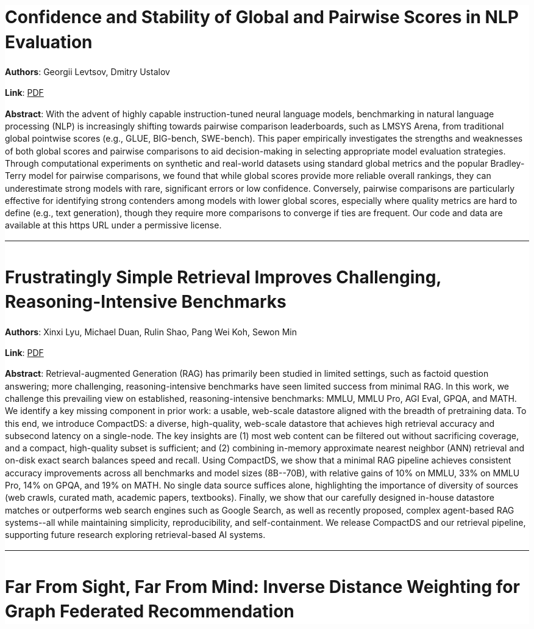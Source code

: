# Confidence and Stability of Global and Pairwise Scores in NLP Evaluation 

**Authors**: Georgii Levtsov, Dmitry Ustalov  

**Link**: [PDF](https://arxiv.org/pdf/2507.01633)  

**Abstract**: With the advent of highly capable instruction-tuned neural language models, benchmarking in natural language processing (NLP) is increasingly shifting towards pairwise comparison leaderboards, such as LMSYS Arena, from traditional global pointwise scores (e.g., GLUE, BIG-bench, SWE-bench). This paper empirically investigates the strengths and weaknesses of both global scores and pairwise comparisons to aid decision-making in selecting appropriate model evaluation strategies. Through computational experiments on synthetic and real-world datasets using standard global metrics and the popular Bradley-Terry model for pairwise comparisons, we found that while global scores provide more reliable overall rankings, they can underestimate strong models with rare, significant errors or low confidence. Conversely, pairwise comparisons are particularly effective for identifying strong contenders among models with lower global scores, especially where quality metrics are hard to define (e.g., text generation), though they require more comparisons to converge if ties are frequent. Our code and data are available at this https URL under a permissive license. 

---
# Frustratingly Simple Retrieval Improves Challenging, Reasoning-Intensive Benchmarks 

**Authors**: Xinxi Lyu, Michael Duan, Rulin Shao, Pang Wei Koh, Sewon Min  

**Link**: [PDF](https://arxiv.org/pdf/2507.01297)  

**Abstract**: Retrieval-augmented Generation (RAG) has primarily been studied in limited settings, such as factoid question answering; more challenging, reasoning-intensive benchmarks have seen limited success from minimal RAG. In this work, we challenge this prevailing view on established, reasoning-intensive benchmarks: MMLU, MMLU Pro, AGI Eval, GPQA, and MATH. We identify a key missing component in prior work: a usable, web-scale datastore aligned with the breadth of pretraining data. To this end, we introduce CompactDS: a diverse, high-quality, web-scale datastore that achieves high retrieval accuracy and subsecond latency on a single-node. The key insights are (1) most web content can be filtered out without sacrificing coverage, and a compact, high-quality subset is sufficient; and (2) combining in-memory approximate nearest neighbor (ANN) retrieval and on-disk exact search balances speed and recall. Using CompactDS, we show that a minimal RAG pipeline achieves consistent accuracy improvements across all benchmarks and model sizes (8B--70B), with relative gains of 10% on MMLU, 33% on MMLU Pro, 14% on GPQA, and 19% on MATH. No single data source suffices alone, highlighting the importance of diversity of sources (web crawls, curated math, academic papers, textbooks). Finally, we show that our carefully designed in-house datastore matches or outperforms web search engines such as Google Search, as well as recently proposed, complex agent-based RAG systems--all while maintaining simplicity, reproducibility, and self-containment. We release CompactDS and our retrieval pipeline, supporting future research exploring retrieval-based AI systems. 

---
# Far From Sight, Far From Mind: Inverse Distance Weighting for Graph Federated Recommendation 
